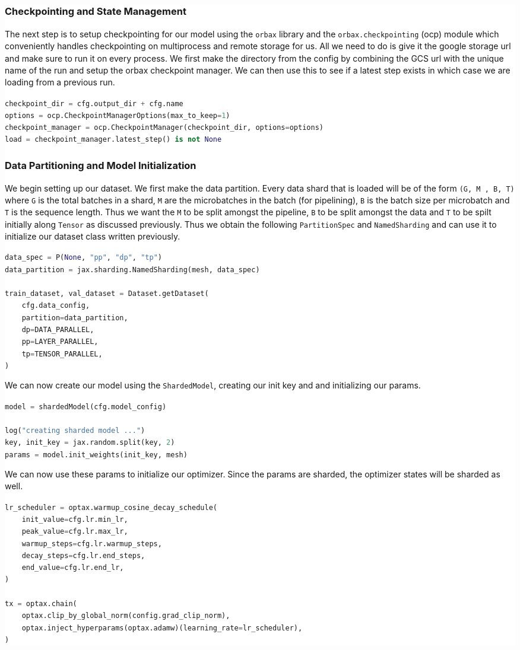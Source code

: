 ### Checkpointing and State Management

The next step is to setup checkpointing for our model using the `orbax` library and the `orbax.checkpointing` (ocp) module which conveniently handles checkpointing on multiprocess and remote storage for us. All we need to do is give it the google storage url and make sure to run it on every process. We first make the directory from the config by combining the GCS url with the unique name of the run and setup the orbax checkpoint manager. We can then use this to see if a latest step exists in which case we are loading from a previous run.

```python
checkpoint_dir = cfg.output_dir + cfg.name
options = ocp.CheckpointManagerOptions(max_to_keep=1)
checkpoint_manager = ocp.CheckpointManager(checkpoint_dir, options=options)
load = checkpoint_manager.latest_step() is not None
```

### Data Partitioning and Model Initialization

We begin setting up our dataset. We first make the data partition. Every data shard that is loaded will be of the form `(G, M , B, T)` where `G` is the total batches in a shard, `M` are the microbatches in the batch (for pipelining), `B` is the batch size per microbatch and `T` is the sequence length. Thus we want the `M` to be split amongst the pipeline, `B` to be split amongst the data and `T` to be spilt initially along `Tensor` as discussed previously. Thus we obtain the following `PartitionSpec` and `NamedSharding` and can use it to initialize our dataset class written previously.

```python
data_spec = P(None, "pp", "dp", "tp")
data_partition = jax.sharding.NamedSharding(mesh, data_spec)

train_dataset, val_dataset = Dataset.getDataset(
    cfg.data_config,
    partition=data_partition,
    dp=DATA_PARALLEL,
    pp=LAYER_PARALLEL,
    tp=TENSOR_PARALLEL,
)
```

We can now create our model using the `ShardedModel`, creating our init key and and initializing our params.

```python
model = shardedModel(cfg.model_config)

log("creating sharded model ...")
key, init_key = jax.random.split(key, 2)
params = model.init_weights(init_key, mesh)
```

We can now use these params to initialize our optimizer. Since the params are sharded, the optimizer states will be sharded as well.

```python
lr_scheduler = optax.warmup_cosine_decay_schedule(
    init_value=cfg.lr.min_lr,
    peak_value=cfg.lr.max_lr,
    warmup_steps=cfg.lr.warmup_steps,
    decay_steps=cfg.lr.end_steps,
    end_value=cfg.lr.end_lr,
)

tx = optax.chain(
    optax.clip_by_global_norm(config.grad_clip_norm),
    optax.inject_hyperparams(optax.adamw)(learning_rate=lr_scheduler),
)
```

